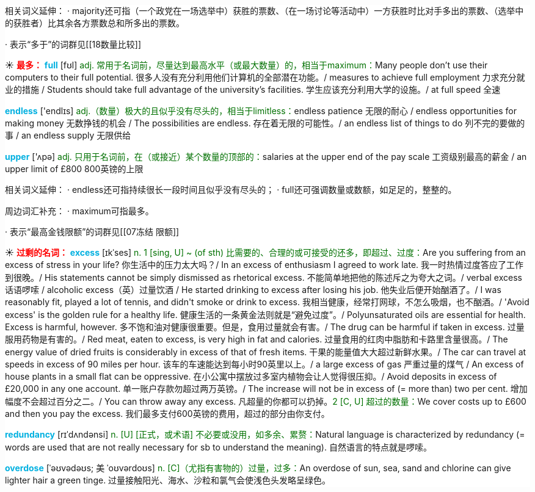 相关词义延伸：
· majority还可指（一个政党在一场选举中）获胜的票数、（在一场讨论等活动中）一方获胜时比对手多出的票数、（选举中的获胜者）比其余各方票数总和所多出的票数。

· 表示“多于”的词群见[[18数量比较]]

☀ <font color="red">**最多：**</font>
<font color="sky blue">**full**</font> [fʊl] 
<font color="rgb(227, 108, 9)">adj. 常用于名词前，尽量达到最高水平（或最大数量）的，相当于maximum：</font>Many people don’t use their computers to their full potential. 很多人没有充分利用他们计算机的全部潜在功能。/ measures to achieve full employment 力求充分就业的措施 / Students should take full advantage of the university’s facilities. 学生应该充分利用大学的设施。/ at full speed 全速

<font color="sky blue">**endless**</font> ['endlɪs] 
<font color="rgb(227, 108, 9)">adj.（数量）极大的且似乎没有尽头的，相当于limitless：</font>endless patience 无限的耐心 / endless opportunities for making money 无数挣钱的机会 / The possibilities are endless. 存在着无限的可能性。/ an endless list of things to do 列不完的要做的事 / an endless supply 无限供给

<font color="sky blue">**upper**</font> ['ʌpə] 
<font color="rgb(227, 108, 9)">adj. 只用于名词前，在（或接近）某个数量的顶部的：</font>salaries at the upper end of the pay scale 工资级别最高的薪金 / an upper limit of £800 800英镑的上限

相关词义延伸：
· endless还可指持续很长一段时间且似乎没有尽头的；
· full还可强调数量或数额，如足足的，整整的。

周边词汇补充：
· maximum可指最多。

· 表示“最高金钱限额”的词群见[[07冻结 限额]]

☀ <font color="red">**过剩的名词：**</font>
<font color="sky blue">**excess**</font> [ɪkˈses]
<font color="rgb(227, 108, 9)">n. 1 [sing, U] ~ (of sth) 比需要的、合理的或可接受的还多，即超过、过度：</font>Are you suffering from an excess of stress in your life? 你生活中的压力太大吗？/ In an excess of enthusiasm I agreed to work late. 我一时热情过度答应了工作到很晚。/ His statements cannot be simply dismissed as rhetorical excess. 不能简单地把他的陈述斥之为夸大之词。/ verbal excess 话语啰嗦 / alcoholic excess（英）过量饮酒 / He started drinking to excess after losing his job. 他失业后便开始酗酒了。/ I was reasonably fit, played a lot of tennis, and didn't smoke or drink to excess. 我相当健康，经常打网球，不怎么吸烟，也不酗酒。/ 'Avoid excess' is the golden rule for a healthy life. 健康生活的一条黄金法则就是“避免过度”。/ Polyunsaturated oils are essential for health. Excess is harmful, however. 多不饱和油对健康很重要。但是，食用过量就会有害。/ The drug can be harmful if taken in excess. 过量服用药物是有害的。/ Red meat, eaten to excess, is very high in fat and calories. 过量食用的红肉中脂肪和卡路里含量很高。/ The energy value of dried fruits is considerably in excess of that of fresh items. 干果的能量值大大超过新鲜水果。/ The car can travel at speeds in excess of 90 miles per hour. 该车的车速能达到每小时90英里以上。/ a large excess of gas 严重过量的煤气 / An excess of house plants in a small flat can be oppressive. 在小公寓中摆放过多室内植物会让人觉得很压抑。/ Avoid deposits in excess of £20,000 in any one account. 单一账户存款勿超过两万英镑。/ The increase will not be in excess of (= more than) two per cent. 增加幅度不会超过百分之二。/ You can throw away any excess. 凡超量的你都可以扔掉。<font color="rgb(227, 108, 9)">2 [C, U] 超过的数量：</font>We cover costs up to £600 and then you pay the excess. 我们最多支付600英镑的费用，超过的部分由你支付。
           
<font color="sky blue">**redundancy**</font> [rɪˈdʌndənsi]
<font color="rgb(227, 108, 9)">n. [U] [正式，或术语] 不必要或没用，如多余、累赘：</font>Natural language is characterized by redundancy (= words are used that are not really necessary for sb to understand the meaning). 自然语言的特点就是啰嗦。
           
<font color="sky blue">**overdose**</font> [ˈəʊvədəʊs; 美 ˈoʊvərdoʊs]
<font color="rgb(227, 108, 9)">n. [C]（尤指有害物的）过量，过多：</font>An overdose of sun, sea, sand and chlorine can give lighter hair a green tinge. 过量接触阳光、海水、沙粒和氯气会使浅色头发略呈绿色。
